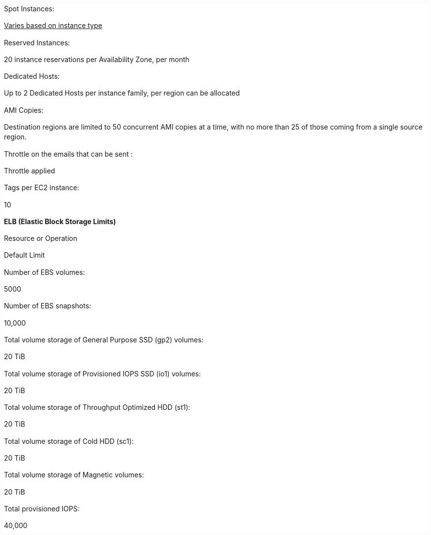 Spot Instances:

[Varies based on instance type](https://aws.amazon.com/ec2/faqs/#How_many_instances_can_I_run_in_Amazon_EC2)

Reserved Instances:

20 instance reservations per Availability Zone, per month

Dedicated Hosts:

Up to 2 Dedicated Hosts per instance family, per region can be allocated

AMI Copies:

Destination regions are limited to 50 concurrent AMI copies at a time, with no more than 25 of those coming from a single source region.

Throttle on the emails that can be sent :

Throttle applied

Tags per EC2 instance:

10

  

**ELB (Elastic Block Storage Limits)**

Resource or Operation

Default Limit

Number of EBS volumes:

5000

Number of EBS snapshots:

10,000

Total volume storage of General Purpose SSD (gp2) volumes:

20 TiB

Total volume storage of Provisioned IOPS SSD (io1) volumes:

20 TiB

Total volume storage of Throughput Optimized HDD (st1):

20 TiB

Total volume storage of Cold HDD (sc1):

20 TiB

Total volume storage of Magnetic volumes:

20 TiB

Total provisioned IOPS:

40,000
